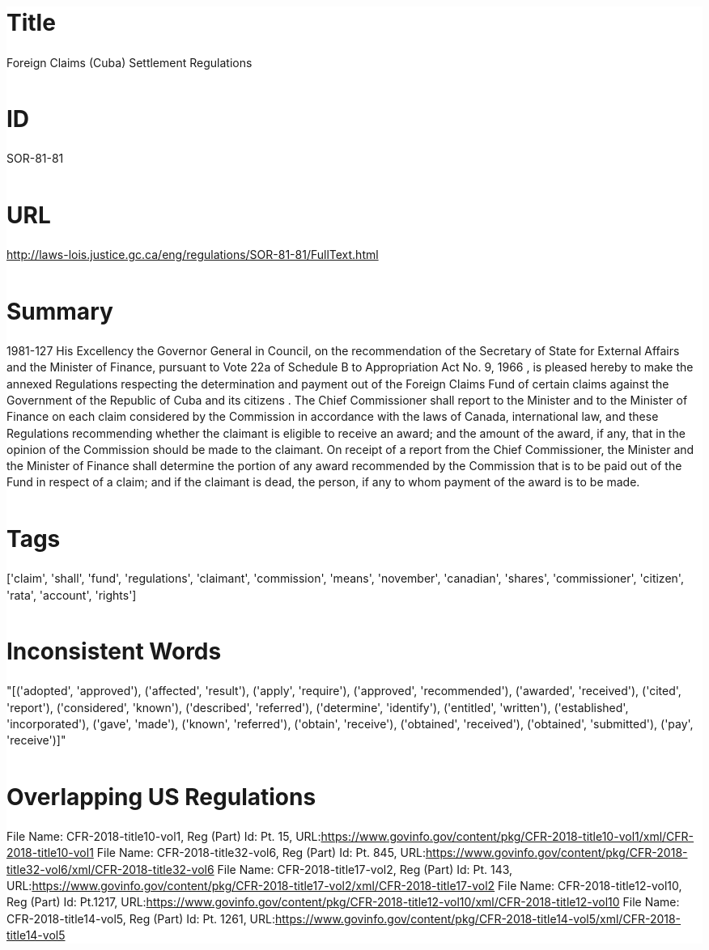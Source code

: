 # Title
Foreign Claims (Cuba) Settlement Regulations


# ID
SOR-81-81

# URL
http://laws-lois.justice.gc.ca/eng/regulations/SOR-81-81/FullText.html


# Summary
1981-127 His Excellency the Governor General in Council, on the recommendation of the Secretary of State for External Affairs and the Minister of Finance, pursuant to Vote 22a of Schedule B to  Appropriation Act No. 9, 1966 , is pleased hereby to make the annexed  Regulations respecting the determination and payment out of the Foreign Claims Fund of certain claims against the Government of the Republic of Cuba and its citizens .
The Chief Commissioner shall report to the Minister and to the Minister of Finance on each claim considered by the Commission in accordance with the laws of Canada, international law, and these Regulations recommending whether the claimant is eligible to receive an award; and the amount of the award, if any, that in the opinion of the Commission should be made to the claimant.
On receipt of a report from the Chief Commissioner, the Minister and the Minister of Finance shall determine the portion of any award recommended by the Commission that is to be paid out of the Fund in respect of a claim; and if the claimant is dead, the person, if any to whom payment of the award is to be made.


# Tags
['claim', 'shall', 'fund', 'regulations', 'claimant', 'commission', 'means', 'november', 'canadian', 'shares', 'commissioner', 'citizen', 'rata', 'account', 'rights']


# Inconsistent Words
"[('adopted', 'approved'), ('affected', 'result'), ('apply', 'require'), ('approved', 'recommended'), ('awarded', 'received'), ('cited', 'report'), ('considered', 'known'), ('described', 'referred'), ('determine', 'identify'), ('entitled', 'written'), ('established', 'incorporated'), ('gave', 'made'), ('known', 'referred'), ('obtain', 'receive'), ('obtained', 'received'), ('obtained', 'submitted'), ('pay', 'receive')]"


# Overlapping US Regulations
File Name: CFR-2018-title10-vol1, Reg (Part) Id: Pt. 15, URL:https://www.govinfo.gov/content/pkg/CFR-2018-title10-vol1/xml/CFR-2018-title10-vol1
File Name: CFR-2018-title32-vol6, Reg (Part) Id: Pt. 845, URL:https://www.govinfo.gov/content/pkg/CFR-2018-title32-vol6/xml/CFR-2018-title32-vol6
File Name: CFR-2018-title17-vol2, Reg (Part) Id: Pt. 143, URL:https://www.govinfo.gov/content/pkg/CFR-2018-title17-vol2/xml/CFR-2018-title17-vol2
File Name: CFR-2018-title12-vol10, Reg (Part) Id: Pt.1217, URL:https://www.govinfo.gov/content/pkg/CFR-2018-title12-vol10/xml/CFR-2018-title12-vol10
File Name: CFR-2018-title14-vol5, Reg (Part) Id: Pt. 1261, URL:https://www.govinfo.gov/content/pkg/CFR-2018-title14-vol5/xml/CFR-2018-title14-vol5
